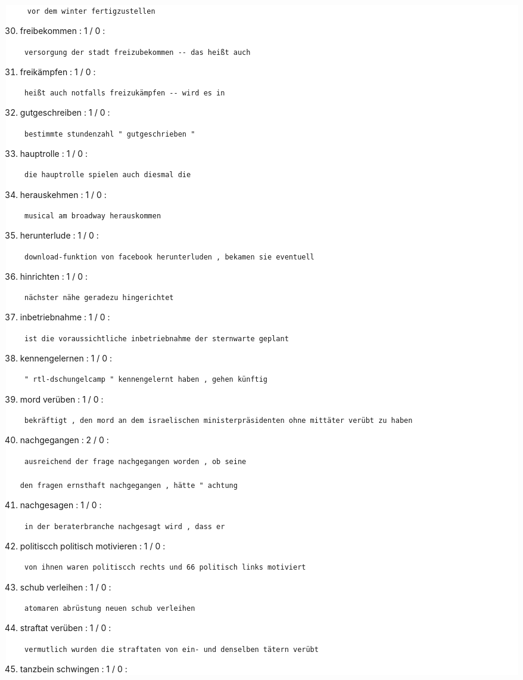 		 vor dem winter fertigzustellen

30. freibekommen : 1  / 0 :

		 versorgung der stadt freizubekommen -- das heißt auch

31. freikämpfen : 1  / 0 :

		 heißt auch notfalls freizukämpfen -- wird es in

32. gutgeschreiben : 1  / 0 :

		 bestimmte stundenzahl " gutgeschrieben "

33. hauptrolle : 1  / 0 :

		 die hauptrolle spielen auch diesmal die

34. herauskehmen : 1  / 0 :

		 musical am broadway herauskommen

35. herunterlude : 1  / 0 :

		 download-funktion von facebook herunterluden , bekamen sie eventuell

36. hinrichten : 1  / 0 :

		 nächster nähe geradezu hingerichtet

37. inbetriebnahme : 1  / 0 :

		 ist die voraussichtliche inbetriebnahme der sternwarte geplant

38. kennengelernen : 1  / 0 :

		 " rtl-dschungelcamp " kennengelernt haben , gehen künftig

39. mord verüben : 1  / 0 :

		 bekräftigt , den mord an dem israelischen ministerpräsidenten ohne mittäter verübt zu haben

40. nachgegangen : 2  / 0 :

		 ausreichend der frage nachgegangen worden , ob seine

		den fragen ernsthaft nachgegangen , hätte " achtung

41. nachgesagen : 1  / 0 :

		 in der beraterbranche nachgesagt wird , dass er

42. politiscch politisch motivieren : 1  / 0 :

		 von ihnen waren politiscch rechts und 66 politisch links motiviert

43. schub verleihen : 1  / 0 :

		 atomaren abrüstung neuen schub verleihen

44. straftat verüben : 1  / 0 :

		 vermutlich wurden die straftaten von ein- und denselben tätern verübt

45. tanzbein schwingen : 1  / 0 :
